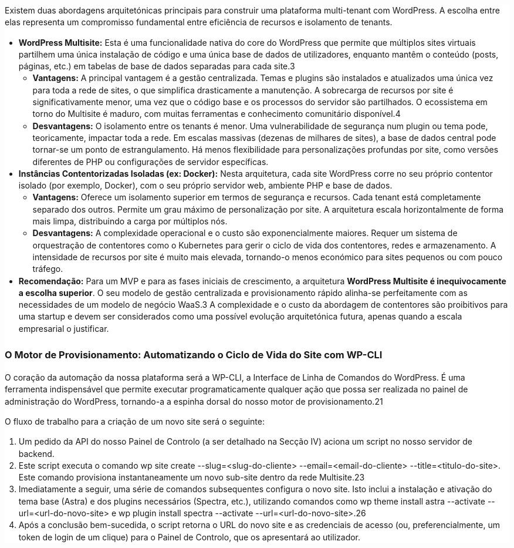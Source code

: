 Existem duas abordagens arquitetónicas principais para construir uma plataforma multi-tenant com WordPress. A escolha entre elas representa um compromisso fundamental entre eficiência de recursos e isolamento de tenants.

* **WordPress Multisite:** Esta é uma funcionalidade nativa do core do WordPress que permite que múltiplos sites virtuais partilhem uma única instalação de código e uma única base de dados de utilizadores, enquanto mantêm o conteúdo (posts, páginas, etc.) em tabelas de base de dados separadas para cada site.3  
  * **Vantagens:** A principal vantagem é a gestão centralizada. Temas e plugins são instalados e atualizados uma única vez para toda a rede de sites, o que simplifica drasticamente a manutenção. A sobrecarga de recursos por site é significativamente menor, uma vez que o código base e os processos do servidor são partilhados. O ecossistema em torno do Multisite é maduro, com muitas ferramentas e conhecimento comunitário disponível.4  
  * **Desvantagens:** O isolamento entre os tenants é menor. Uma vulnerabilidade de segurança num plugin ou tema pode, teoricamente, impactar toda a rede. Em escalas massivas (dezenas de milhares de sites), a base de dados central pode tornar-se um ponto de estrangulamento. Há menos flexibilidade para personalizações profundas por site, como versões diferentes de PHP ou configurações de servidor específicas.  
* **Instâncias Contentorizadas Isoladas (ex: Docker):** Nesta arquitetura, cada site WordPress corre no seu próprio contentor isolado (por exemplo, Docker), com o seu próprio servidor web, ambiente PHP e base de dados.  
  * **Vantagens:** Oferece um isolamento superior em termos de segurança e recursos. Cada tenant está completamente separado dos outros. Permite um grau máximo de personalização por site. A arquitetura escala horizontalmente de forma mais limpa, distribuindo a carga por múltiplos nós.  
  * **Desvantagens:** A complexidade operacional e o custo são exponencialmente maiores. Requer um sistema de orquestração de contentores como o Kubernetes para gerir o ciclo de vida dos contentores, redes e armazenamento. A intensidade de recursos por site é muito mais elevada, tornando-o menos económico para sites pequenos ou com pouco tráfego.  
* **Recomendação:** Para um MVP e para as fases iniciais de crescimento, a arquitetura **WordPress Multisite é inequivocamente a escolha superior**. O seu modelo de gestão centralizada e provisionamento rápido alinha-se perfeitamente com as necessidades de um modelo de negócio WaaS.3 A complexidade e o custo da abordagem de contentores são proibitivos para uma startup e devem ser considerados como uma possível evolução arquitetónica futura, apenas quando a escala empresarial o justificar.

### **O Motor de Provisionamento: Automatizando o Ciclo de Vida do Site com WP-CLI**

O coração da automação da nossa plataforma será a WP-CLI, a Interface de Linha de Comandos do WordPress. É uma ferramenta indispensável que permite executar programaticamente qualquer ação que possa ser realizada no painel de administração do WordPress, tornando-a a espinha dorsal do nosso motor de provisionamento.21

O fluxo de trabalho para a criação de um novo site será o seguinte:

1. Um pedido da API do nosso Painel de Controlo (a ser detalhado na Secção IV) aciona um script no nosso servidor de backend.  
2. Este script executa o comando wp site create \--slug=\<slug-do-cliente\> \--email=\<email-do-cliente\> \--title=\<titulo-do-site\>. Este comando provisiona instantaneamente um novo sub-site dentro da rede Multisite.23  
3. Imediatamente a seguir, uma série de comandos subsequentes configura o novo site. Isto inclui a instalação e ativação do tema base (Astra) e dos plugins necessários (Spectra, etc.), utilizando comandos como wp theme install astra \--activate \--url=\<url-do-novo-site\> e wp plugin install spectra \--activate \--url=\<url-do-novo-site\>.26  
4. Após a conclusão bem-sucedida, o script retorna o URL do novo site e as credenciais de acesso (ou, preferencialmente, um token de login de um clique) para o Painel de Controlo, que os apresentará ao utilizador.
